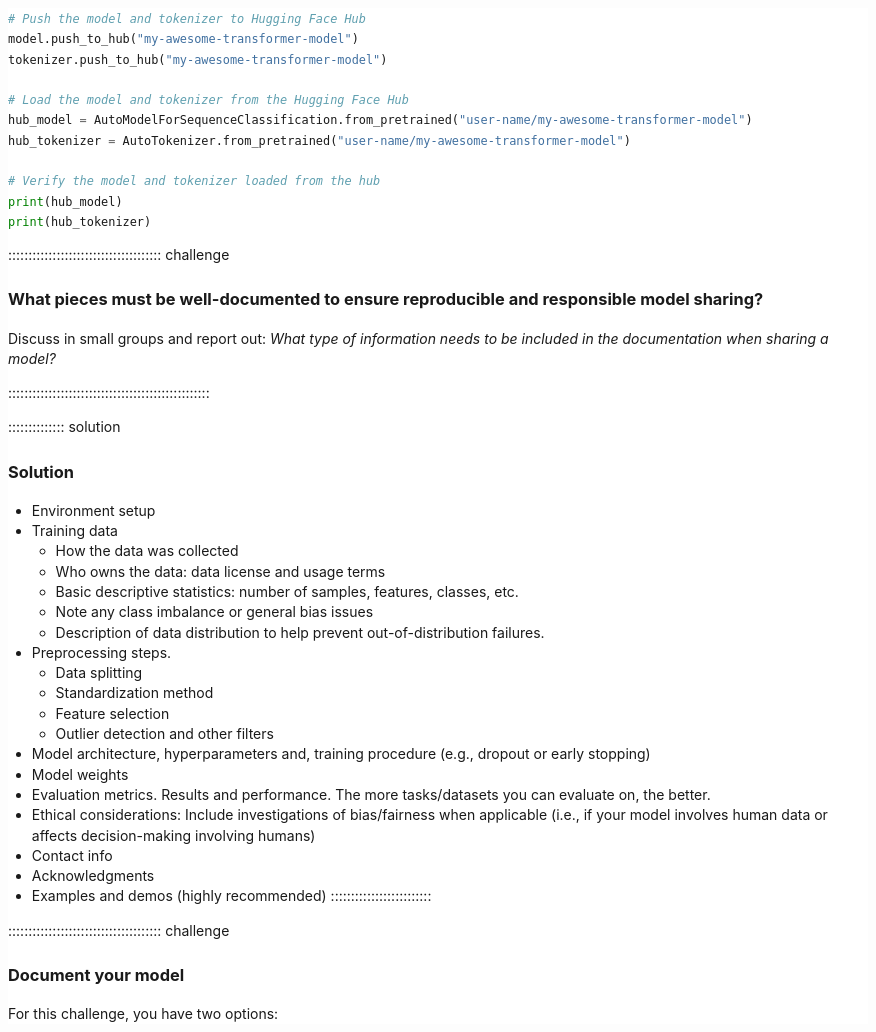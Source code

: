 ```python
# Push the model and tokenizer to Hugging Face Hub
model.push_to_hub("my-awesome-transformer-model")
tokenizer.push_to_hub("my-awesome-transformer-model")

# Load the model and tokenizer from the Hugging Face Hub
hub_model = AutoModelForSequenceClassification.from_pretrained("user-name/my-awesome-transformer-model")
hub_tokenizer = AutoTokenizer.from_pretrained("user-name/my-awesome-transformer-model")

# Verify the model and tokenizer loaded from the hub
print(hub_model)
print(hub_tokenizer)
```
:::::::::::::::::::::::::::::::::::::: challenge

### What pieces must be well-documented to ensure reproducible and responsible model sharing?
Discuss in small groups and report out: *What type of information needs to be included in the documentation when sharing a model?*

::::::::::::::::::::::::::::::::::::::::::::::::::

:::::::::::::: solution

### Solution

* Environment setup
* Training data
  * How the data was collected
  * Who owns the data: data license and usage terms
  * Basic descriptive statistics: number of samples, features, classes, etc.
  * Note any class imbalance or general bias issues
  * Description of data distribution to help prevent out-of-distribution failures.
* Preprocessing steps. 
  * Data splitting
  * Standardization method
  * Feature selection
  * Outlier detection and other filters
* Model architecture, hyperparameters and, training procedure (e.g., dropout or early stopping)
* Model weights
* Evaluation metrics. Results and performance. The more tasks/datasets you can evaluate on, the better.
* Ethical considerations:  Include investigations of bias/fairness when applicable (i.e., if your model involves human data or affects decision-making involving humans)
* Contact info
* Acknowledgments
* Examples and demos (highly recommended)
:::::::::::::::::::::::::

:::::::::::::::::::::::::::::::::::::: challenge

### Document your model
For this challenge, you have two options:

